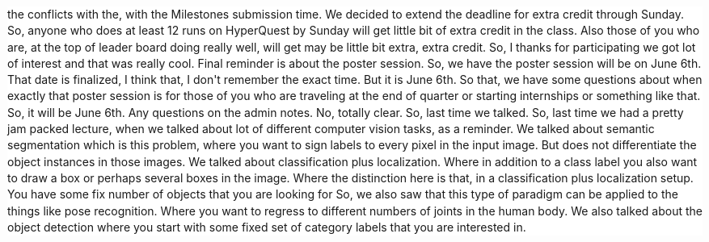 the conflicts with the,
with the Milestones submission time.
We decided to extend the deadline
for extra credit through Sunday.
So, anyone who does at
least 12 runs on HyperQuest
by Sunday will get little bit
of extra credit in the class.
Also those of you who are,
at the top of leader board
doing really well, will
get may be little bit
extra, extra credit.
So, I thanks for
participating we got lot of
interest and that was really cool.
Final reminder is about
the poster session.
So, we have the poster
session will be on June 6th.
That date is finalized,
I think that, I don't
remember the exact time.
But it is June 6th.
So that, we have some questions
about when exactly that poster session is
for those of you who are traveling
at the end of quarter
or starting internships
or something like that.
So, it will be June 6th.
Any questions on the admin notes.
No, totally clear.
So, last time we talked.
So, last time we had a pretty
jam packed lecture, when we
talked about lot of different
computer vision tasks, as a reminder.
We talked about semantic segmentation
which is this problem, where
you want to sign labels
to every pixel in the input image.
But does not differentiate the
object instances in those images.
We talked about classification
plus localization.
Where in addition to a class label
you also want to draw a box
or perhaps several boxes in the image.
Where the distinction here is that,
in a classification
plus localization setup.
You have some fix number of
objects that you are looking for
So, we also saw that this type of paradigm
can be applied to the things
like pose recognition.
Where you want to regress to
different numbers of joints
in the human body.
We also talked about the object detection
where you start with some fixed
set of category labels
that you are interested in.
